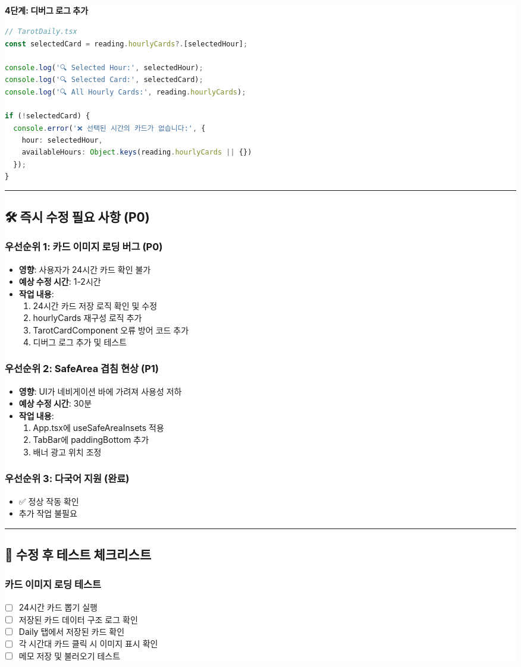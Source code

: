 **4단계: 디버그 로그 추가**

```typescript
// TarotDaily.tsx
const selectedCard = reading.hourlyCards?.[selectedHour];

console.log('🔍 Selected Hour:', selectedHour);
console.log('🔍 Selected Card:', selectedCard);
console.log('🔍 All Hourly Cards:', reading.hourlyCards);

if (!selectedCard) {
  console.error('❌ 선택된 시간의 카드가 없습니다:', {
    hour: selectedHour,
    availableHours: Object.keys(reading.hourlyCards || {})
  });
}
```

---

## 🛠️ **즉시 수정 필요 사항 (P0)**

### **우선순위 1: 카드 이미지 로딩 버그** (P0)
- **영향**: 사용자가 24시간 카드 확인 불가
- **예상 수정 시간**: 1-2시간
- **작업 내용**:
  1. 24시간 카드 저장 로직 확인 및 수정
  2. hourlyCards 재구성 로직 추가
  3. TarotCardComponent 오류 방어 코드 추가
  4. 디버그 로그 추가 및 테스트

### **우선순위 2: SafeArea 겹침 현상** (P1)
- **영향**: UI가 네비게이션 바에 가려져 사용성 저하
- **예상 수정 시간**: 30분
- **작업 내용**:
  1. App.tsx에 useSafeAreaInsets 적용
  2. TabBar에 paddingBottom 추가
  3. 배너 광고 위치 조정

### **우선순위 3: 다국어 지원** (완료)
- ✅ 정상 작동 확인
- 추가 작업 불필요

---

## 📝 **수정 후 테스트 체크리스트**

### **카드 이미지 로딩 테스트**
- [ ] 24시간 카드 뽑기 실행
- [ ] 저장된 카드 데이터 구조 로그 확인
- [ ] Daily 탭에서 저장된 카드 확인
- [ ] 각 시간대 카드 클릭 시 이미지 표시 확인
- [ ] 메모 저장 및 불러오기 테스트
